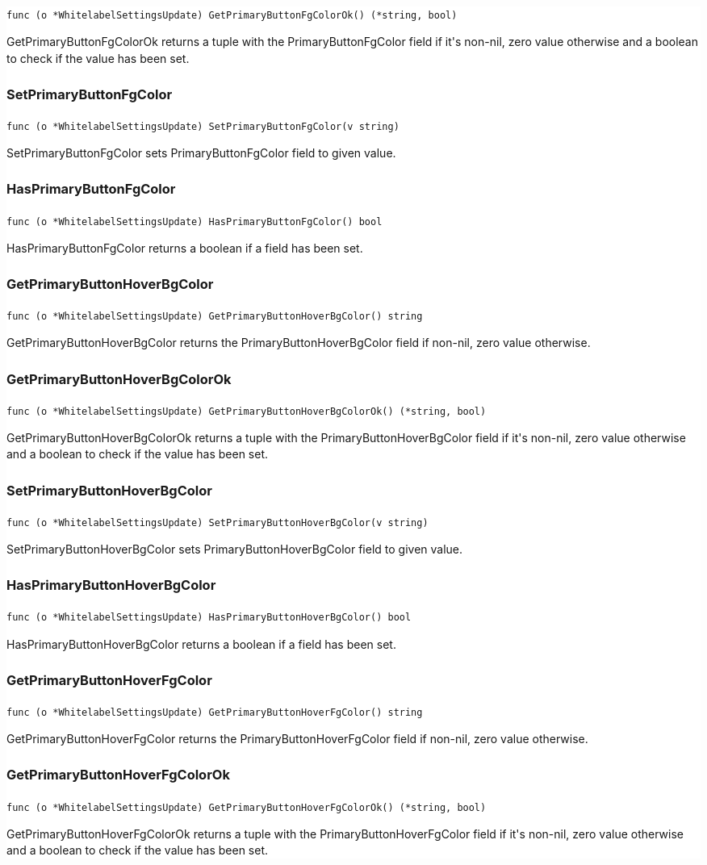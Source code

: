 `func (o *WhitelabelSettingsUpdate) GetPrimaryButtonFgColorOk() (*string, bool)`

GetPrimaryButtonFgColorOk returns a tuple with the PrimaryButtonFgColor field if it's non-nil, zero value otherwise
and a boolean to check if the value has been set.

### SetPrimaryButtonFgColor

`func (o *WhitelabelSettingsUpdate) SetPrimaryButtonFgColor(v string)`

SetPrimaryButtonFgColor sets PrimaryButtonFgColor field to given value.

### HasPrimaryButtonFgColor

`func (o *WhitelabelSettingsUpdate) HasPrimaryButtonFgColor() bool`

HasPrimaryButtonFgColor returns a boolean if a field has been set.

### GetPrimaryButtonHoverBgColor

`func (o *WhitelabelSettingsUpdate) GetPrimaryButtonHoverBgColor() string`

GetPrimaryButtonHoverBgColor returns the PrimaryButtonHoverBgColor field if non-nil, zero value otherwise.

### GetPrimaryButtonHoverBgColorOk

`func (o *WhitelabelSettingsUpdate) GetPrimaryButtonHoverBgColorOk() (*string, bool)`

GetPrimaryButtonHoverBgColorOk returns a tuple with the PrimaryButtonHoverBgColor field if it's non-nil, zero value otherwise
and a boolean to check if the value has been set.

### SetPrimaryButtonHoverBgColor

`func (o *WhitelabelSettingsUpdate) SetPrimaryButtonHoverBgColor(v string)`

SetPrimaryButtonHoverBgColor sets PrimaryButtonHoverBgColor field to given value.

### HasPrimaryButtonHoverBgColor

`func (o *WhitelabelSettingsUpdate) HasPrimaryButtonHoverBgColor() bool`

HasPrimaryButtonHoverBgColor returns a boolean if a field has been set.

### GetPrimaryButtonHoverFgColor

`func (o *WhitelabelSettingsUpdate) GetPrimaryButtonHoverFgColor() string`

GetPrimaryButtonHoverFgColor returns the PrimaryButtonHoverFgColor field if non-nil, zero value otherwise.

### GetPrimaryButtonHoverFgColorOk

`func (o *WhitelabelSettingsUpdate) GetPrimaryButtonHoverFgColorOk() (*string, bool)`

GetPrimaryButtonHoverFgColorOk returns a tuple with the PrimaryButtonHoverFgColor field if it's non-nil, zero value otherwise
and a boolean to check if the value has been set.
